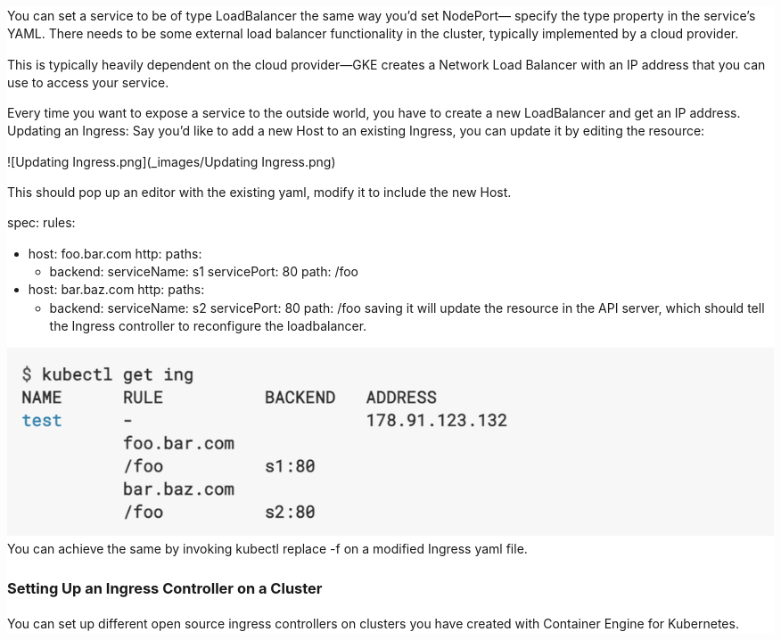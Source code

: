 You can set a service to be of type LoadBalancer the same way you’d set NodePort— specify the type property in the service’s YAML. There needs to be some external load balancer functionality in the cluster, typically implemented by a cloud provider.

This is typically heavily dependent on the cloud provider—GKE creates a Network Load Balancer with an IP address that you can use to access your service.

Every time you want to expose a service to the outside world, you have to create a new LoadBalancer and get an IP address.
Updating an Ingress:
Say you’d like to add a new Host to an existing Ingress, you can update it by editing the resource:

![Updating Ingress.png](_images/Updating Ingress.png)

This should pop up an editor with the existing yaml, modify it to include the new Host.

spec:
  rules:
  - host: foo.bar.com
    http:
      paths:
      - backend:
          serviceName: s1
          servicePort: 80
        path: /foo
  - host: bar.baz.com
    http:
      paths:
      - backend:
          serviceName: s2
          servicePort: 80
        path: /foo
saving it will update the resource in the API server, which should tell the Ingress controller to reconfigure the loadbalancer.

![Ingress-Output.png](_images/Ingress-Output.png)
You can achieve the same by invoking kubectl replace -f on a modified Ingress yaml file.

### **Setting Up an Ingress Controller on a Cluster**
You can set up different open source ingress controllers on clusters you have created with Container Engine for Kubernetes.
